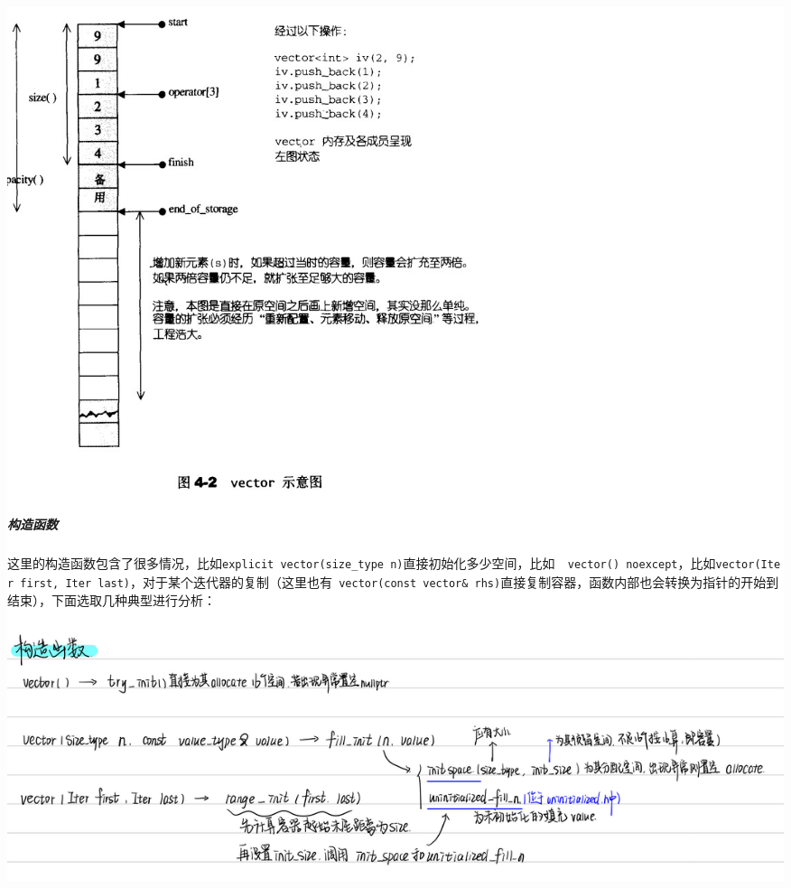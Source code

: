 <img src="/img/images_stl/24.jpg" alt="24" style="zoom:75%;" />

##### 构造函数

这里的构造函数包含了很多情况，比如`explicit vector(size_type n)`直接初始化多少空间，比如`  vector() noexcept`，比如`vector(Iter first, Iter last)`，对于某个迭代器的复制（这里也有` vector(const vector& rhs)`直接复制容器，函数内部也会转换为指针的开始到结束），下面选取几种典型进行分析：

![25](/img/images_stl/25.jpg)
